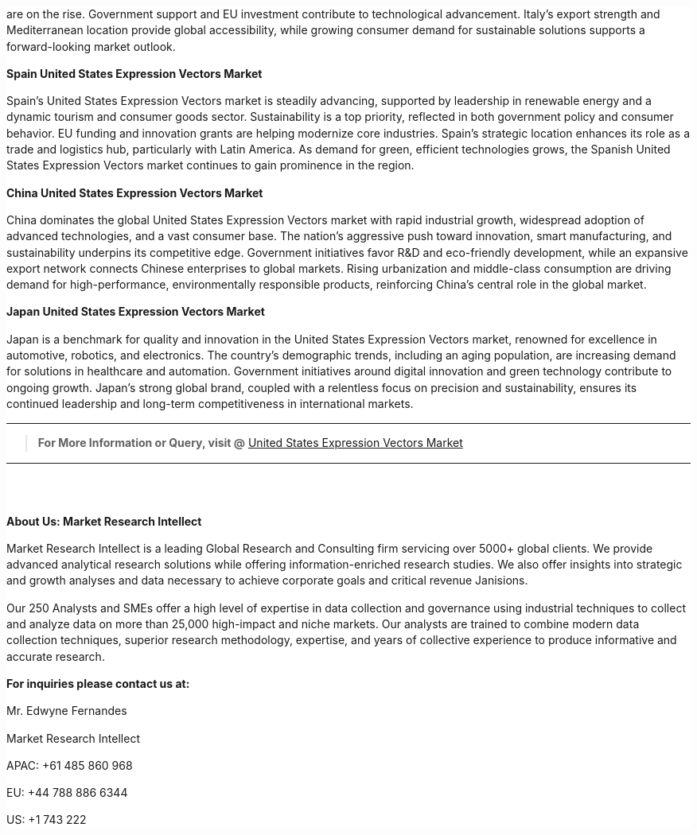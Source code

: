 are on the rise. Government support and EU investment contribute to technological advancement. Italy&rsquo;s export strength and Mediterranean location provide global accessibility, while growing consumer demand for sustainable solutions supports a forward-looking market outlook.</p><p class="" data-start="4424" data-end="4975"><strong data-start="4424" data-end="4445">Spain United States Expression Vectors Market</strong></p><p class="" data-start="4424" data-end="4975">Spain&rsquo;s United States Expression Vectors market is steadily advancing, supported by leadership in renewable energy and a dynamic tourism and consumer goods sector. Sustainability is a top priority, reflected in both government policy and consumer behavior. EU funding and innovation grants are helping modernize core industries. Spain&rsquo;s strategic location enhances its role as a trade and logistics hub, particularly with Latin America. As demand for green, efficient technologies grows, the Spanish United States Expression Vectors market continues to gain prominence in the region.</p><p class="" data-start="4977" data-end="5589"><strong data-start="4977" data-end="4998">China United States Expression Vectors Market</strong></p><p class="" data-start="4977" data-end="5589">China dominates the global United States Expression Vectors market with rapid industrial growth, widespread adoption of advanced technologies, and a vast consumer base. The nation&rsquo;s aggressive push toward innovation, smart manufacturing, and sustainability underpins its competitive edge. Government initiatives favor R&amp;D and eco-friendly development, while an expansive export network connects Chinese enterprises to global markets. Rising urbanization and middle-class consumption are driving demand for high-performance, environmentally responsible products, reinforcing China&rsquo;s central role in the global market.</p><p class="" data-start="5591" data-end="6162"><strong data-start="5591" data-end="5612">Japan United States Expression Vectors Market</strong></p><p class="" data-start="5591" data-end="6162">Japan is a benchmark for quality and innovation in the United States Expression Vectors market, renowned for excellence in automotive, robotics, and electronics. The country&rsquo;s demographic trends, including an aging population, are increasing demand for solutions in healthcare and automation. Government initiatives around digital innovation and green technology contribute to ongoing growth. Japan&rsquo;s strong global brand, coupled with a relentless focus on precision and sustainability, ensures its continued leadership and long-term competitiveness in international markets.</p><hr /><blockquote><p><span class="font-[700]"><strong>For More Information or Query, visit&nbsp;@</strong>&nbsp;</span><span class="font-[700]"><a href="https://www.marketresearchintellect.com/product/global-expression-vectors-market/?utm_source=Linkedin&utm_medium=019" target="_blank" data-tracking-control-name="article-ssr-frontend-pulse_little-text-block" data-tracking-will-navigate="" data-test-link="">United States Expression Vectors Market</a></span></p></blockquote><hr /><h3>&nbsp;</h3><p><strong><span class="font-[700]">About Us: Market Research Intellect</span></strong></p><p><span class="">Market Research Intellect is a leading Global Research and Consulting firm servicing over 5000+ global clients. We provide advanced analytical research solutions while offering information-enriched research studies.&nbsp;</span>We also offer insights into strategic and growth analyses and data necessary to achieve corporate goals and critical revenue Janisions.</p><p><span class="">Our 250 Analysts and SMEs offer a high level of expertise in data collection and governance using industrial techniques to collect and analyze data on more than 25,000 high-impact and niche markets. Our analysts are trained to combine modern data collection techniques, superior research methodology, expertise, and years of collective experience to produce informative and accurate research.</span></p><p><strong>For inquiries please contact us at:</strong></p><p>Mr. Edwyne Fernandes</p><p>Market Research Intellect</p><p>APAC: +61 485 860 968</p><p>EU: +44 788 886 6344</p><p>US: +1 743 222